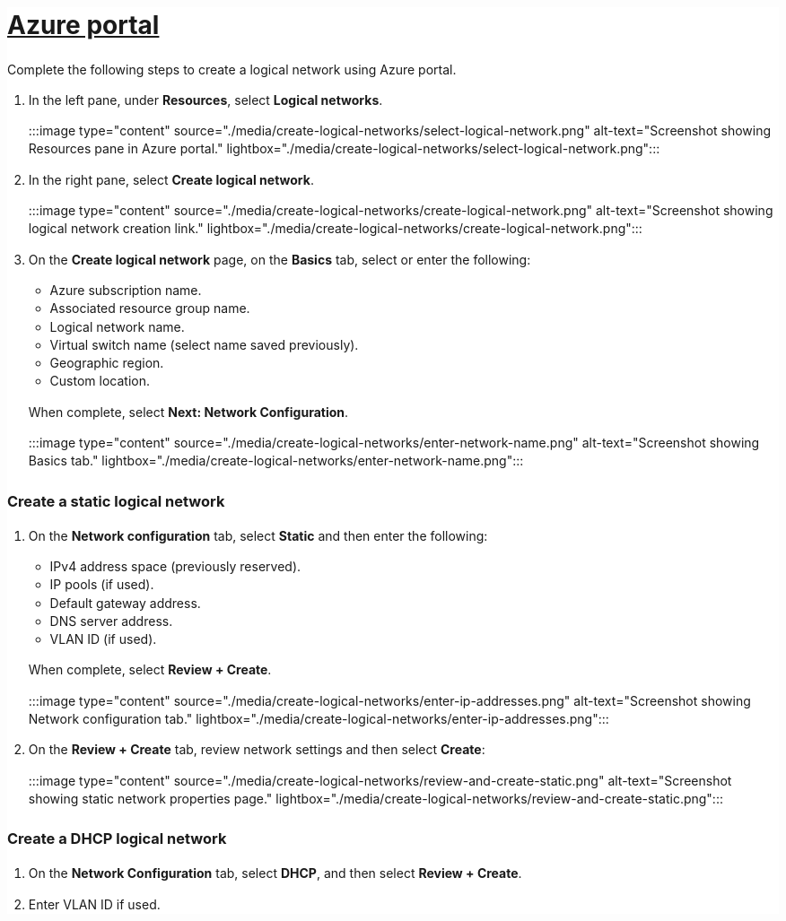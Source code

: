 # [Azure portal](#tab/azureportal)

Complete the following steps to create a logical network using Azure portal.

1. In the left pane, under **Resources**, select **Logical networks**.

   :::image type="content" source="./media/create-logical-networks/select-logical-network.png" alt-text="Screenshot showing Resources pane in Azure portal." lightbox="./media/create-logical-networks/select-logical-network.png":::

1. In the right pane, select **Create logical network**.

   :::image type="content" source="./media/create-logical-networks/create-logical-network.png" alt-text="Screenshot showing logical network creation link." lightbox="./media/create-logical-networks/create-logical-network.png":::

1. On the **Create logical network** page, on the **Basics** tab, select or enter the following:

    - Azure subscription name.
    - Associated resource group name.
    - Logical network name.
    - Virtual switch name (select name saved previously).
    - Geographic region.
    - Custom location.

    When complete, select **Next: Network Configuration**.

   :::image type="content" source="./media/create-logical-networks/enter-network-name.png" alt-text="Screenshot showing Basics tab." lightbox="./media/create-logical-networks/enter-network-name.png":::

### Create a static logical network

1. On the **Network configuration** tab, select **Static** and then enter the following:
    - IPv4 address space (previously reserved).
    - IP pools (if used).
    - Default gateway address.
    - DNS server address.
    - VLAN ID (if used).

    When complete, select **Review + Create**.

   :::image type="content" source="./media/create-logical-networks/enter-ip-addresses.png" alt-text="Screenshot showing Network configuration tab." lightbox="./media/create-logical-networks/enter-ip-addresses.png":::

1. On the **Review + Create** tab, review network settings and then select **Create**:

   :::image type="content" source="./media/create-logical-networks/review-and-create-static.png" alt-text="Screenshot showing static network properties page." lightbox="./media/create-logical-networks/review-and-create-static.png":::

### Create a DHCP logical network

1. On the **Network Configuration** tab, select **DHCP**, and then select **Review + Create**.

2. Enter VLAN ID if used.
